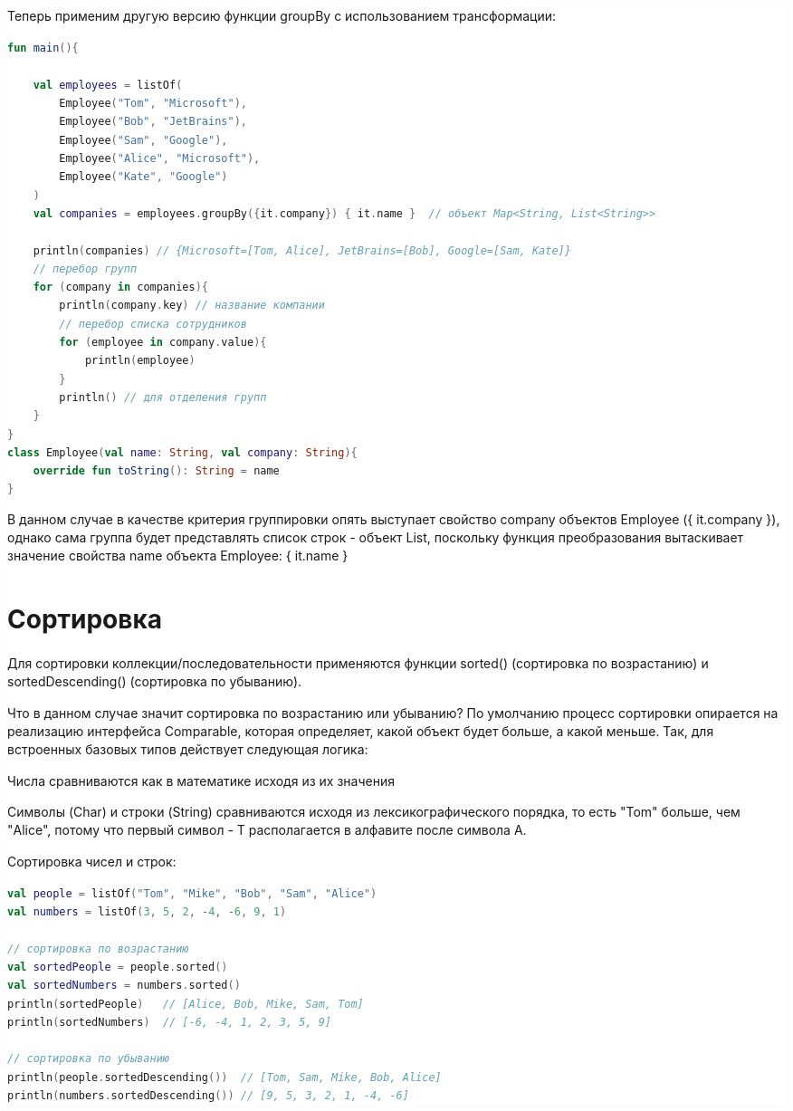 Теперь применим другую версию функции groupBy с использованием трансформации:

```kotlin
fun main(){
 
    val employees = listOf(
        Employee("Tom", "Microsoft"),
        Employee("Bob", "JetBrains"),
        Employee("Sam", "Google"),
        Employee("Alice", "Microsoft"),
        Employee("Kate", "Google")
    )
    val companies = employees.groupBy({it.company}) { it.name }  // объект Map<String, List<String>>
 
    println(companies) // {Microsoft=[Tom, Alice], JetBrains=[Bob], Google=[Sam, Kate]}
    // перебор групп
    for (company in companies){
        println(company.key) // название компании
        // перебор списка сотрудников
        for (employee in company.value){
            println(employee)
        }
        println() // для отделения групп
    }
}
class Employee(val name: String, val company: String){
    override fun toString(): String = name
}
```

В данном случае в качестве критерия группировки опять выступает свойство company объектов Employee ({ it.company }), однако сама группа будет представлять список строк - объект List<String>, поскольку функция преобразования вытаскивает значение свойства name объекта Employee: { it.name }

# Сортировка

Для сортировки коллекции/последовательности применяются функции sorted() (сортировка по возрастанию) и sortedDescending() (сортировка по убыванию).

Что в данном случае значит сортировка по возрастанию или убыванию? По умолчанию процесс сортировки опирается на реализацию интерфейса Comparable, которая определяет, какой объект будет больше, а какой меньше. Так, для встроенных базовых типов действует следующая логика:

Числа сравниваются как в математике исходя из их значения

Символы (Char) и строки (String) сравниваются исходя из лексикографического порядка, то есть "Tom" больше, чем "Alice", потому что первый символ - T располагается в алфавите после символа A.

Сортировка чисел и строк:

```kotlin
val people = listOf("Tom", "Mike", "Bob", "Sam", "Alice")
val numbers = listOf(3, 5, 2, -4, -6, 9, 1)
 
// сортировка по возрастанию
val sortedPeople = people.sorted()
val sortedNumbers = numbers.sorted()
println(sortedPeople)   // [Alice, Bob, Mike, Sam, Tom]
println(sortedNumbers)  // [-6, -4, 1, 2, 3, 5, 9]
 
// сортировка по убыванию
println(people.sortedDescending())  // [Tom, Sam, Mike, Bob, Alice]
println(numbers.sortedDescending()) // [9, 5, 3, 2, 1, -4, -6]
```
